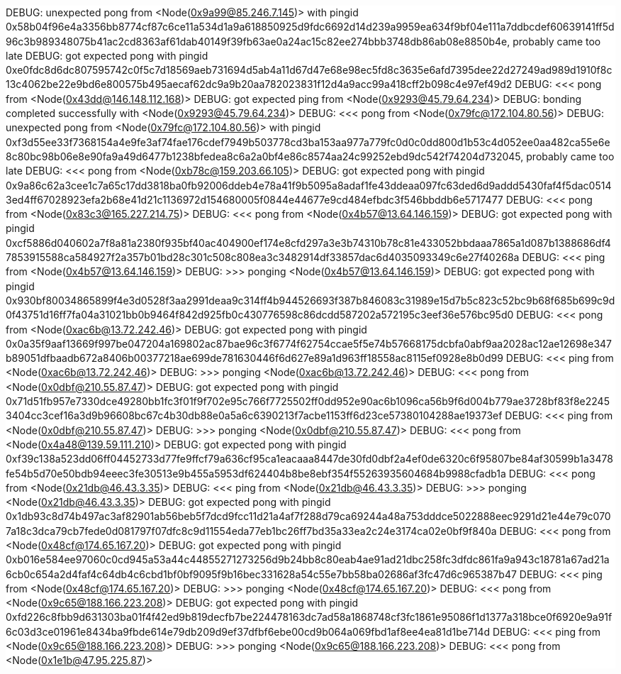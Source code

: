 DEBUG: unexpected pong from <Node(0x9a99@85.246.7.145)> with pingid 0x58b04f96e4a3356bb8774cf87c6ce11a534d1a9a618850925d9fdc6692d14d239a9959ea634f9bf04e111a7ddbcdef60639141ff5d96c3b989348075b41ac2cd8363af61dab40149f39fb63ae0a24ac15c82ee274bbb3748db86ab08e8850b4e, probably came too late
DEBUG: got expected pong with pingid 0xe0fdc8d6dc807595742c0f5c7d18569aeb731694d5ab4a11d67d47e68e98ec5fd8c3635e6afd7395dee22d27249ad989d1910f8c13c4062be22e9bd6e800575b495aecaf62dc9a9b20aa782023831f12d4a9acc99a418cff2b098c4e97ef49d2
DEBUG: <<< pong from <Node(0x43dd@146.148.112.168)>
DEBUG: got expected ping from <Node(0x9293@45.79.64.234)>
DEBUG: bonding completed successfully with <Node(0x9293@45.79.64.234)>
DEBUG: <<< pong from <Node(0x79fc@172.104.80.56)>
DEBUG: unexpected pong from <Node(0x79fc@172.104.80.56)> with pingid 0xf3d55ee33f7368154a4e9fe3af74fae176cdef7949b503778cd3ba153aa977a779fc0d0c0dd800d1b53c4d052ee0aa482ca55e6e8c80bc98b06e8e90fa9a49d6477b1238bfedea8c6a2a0bf4e86c8574aa24c99252ebd9dc542f74204d732045, probably came too late
DEBUG: <<< pong from <Node(0xb78c@159.203.66.105)>
DEBUG: got expected pong with pingid 0x9a86c62a3cee1c7a65c17dd3818ba0fb92006ddeb4e78a41f9b5095a8adaf1fe43ddeaa097fc63ded6d9addd5430faf4f5dac05143ed4ff67028923efa2b68e41d21c1136972d154680005f0844e44677e9cd484efbdc3f546bbddb6e5717477
DEBUG: <<< pong from <Node(0x83c3@165.227.214.75)>
DEBUG: <<< pong from <Node(0x4b57@13.64.146.159)>
DEBUG: got expected pong with pingid 0xcf5886d040602a7f8a81a2380f935bf40ac404900ef174e8cfd297a3e3b74310b78c81e433052bbdaaa7865a1d087b1388686df47853915588ca584927f2a357b01bd28c301c508c808ea3c3482914df33857dac6d4035093349c6e27f40268a
DEBUG: <<< ping from <Node(0x4b57@13.64.146.159)>
DEBUG: >>> ponging <Node(0x4b57@13.64.146.159)>
DEBUG: got expected pong with pingid 0x930bf80034865899f4e3d0528f3aa2991deaa9c314ff4b944526693f387b846083c31989e15d7b5c823c52bc9b68f685b699c9d0f43751d16ff7fa04a31021bb0b9464f842d925fb0c430776598c86dcdd587202a572195c3eef36e576bc95d0
DEBUG: <<< pong from <Node(0xac6b@13.72.242.46)>
DEBUG: got expected pong with pingid 0x0a35f9aaf13669f997be047204a169802ac87bae96c3f6774f62754ccae5f5e74b57668175dcbfa0abf9aa2028ac12ae12698e347b89051dfbaadb672a8406b00377218ae699de781630446f6d627e89a1d963ff18558ac8115ef0928e8b0d99
DEBUG: <<< ping from <Node(0xac6b@13.72.242.46)>
DEBUG: >>> ponging <Node(0xac6b@13.72.242.46)>
DEBUG: <<< pong from <Node(0x0dbf@210.55.87.47)>
DEBUG: got expected pong with pingid 0x71d51fb957e7330dce49280bb1fc3f01f9f702e95c766f7725502ff0dd952e90ac6b1096ca56b9f6d004b779ae3728bf83f8e22453404cc3cef16a3d9b96608bc67c4b30db88e0a5a6c6390213f7acbe1153ff6d23ce57380104288ae19373ef
DEBUG: <<< ping from <Node(0x0dbf@210.55.87.47)>
DEBUG: >>> ponging <Node(0x0dbf@210.55.87.47)>
DEBUG: <<< pong from <Node(0x4a48@139.59.111.210)>
DEBUG: got expected pong with pingid 0xf39c138a523dd06ff04452733d77fe9ffcf79a636cf95ca1eacaaa8447de30fd0dbf2a4ef0de6320c6f95807be84af30599b1a3478fe54b5d70e50bdb94eeec3fe30513e9b455a5953df624404b8be8ebf354f55263935604684b9988cfadb1a
DEBUG: <<< pong from <Node(0x21db@46.43.3.35)>
DEBUG: <<< ping from <Node(0x21db@46.43.3.35)>
DEBUG: >>> ponging <Node(0x21db@46.43.3.35)>
DEBUG: got expected pong with pingid 0x1db93c8d74b497ac3af82901ab56beb5f7dcd9fcc11d21a4af7f288d79ca69244a48a753dddce5022888eec9291d21e44e79c0707a18c3dca79cb7fede0d081797f07dfc8c9d11554eda77eb1bc26ff7bd35a33ea2c24e3174ca02e0bf9f840a
DEBUG: <<< pong from <Node(0x48cf@174.65.167.20)>
DEBUG: got expected pong with pingid 0xb016e584ee97060c0cd945a53a44c44855271273256d9b24bb8c80eab4ae91ad21dbc258fc3dfdc861fa9a943c18781a67ad21a6cb0c654a2d4faf4c64db4c6cbd1bf0bf9095f9b16bec331628a54c55e7bb58ba02686af3fc47d6c965387b47
DEBUG: <<< ping from <Node(0x48cf@174.65.167.20)>
DEBUG: >>> ponging <Node(0x48cf@174.65.167.20)>
DEBUG: <<< pong from <Node(0x9c65@188.166.223.208)>
DEBUG: got expected pong with pingid 0xfd226c8fbb9d631303ba01f4f42ed9b819decfb7be224478163dc7ad58a1868748cf3fc1861e95086f1d1377a318bce0f6920e9a91f6c03d3ce01961e8434ba9fbde614e79db209d9ef37dfbf6ebe00cd9b064a069fbd1af8ee4ea81d1be714d
DEBUG: <<< ping from <Node(0x9c65@188.166.223.208)>
DEBUG: >>> ponging <Node(0x9c65@188.166.223.208)>
DEBUG: <<< pong from <Node(0x1e1b@47.95.225.87)>